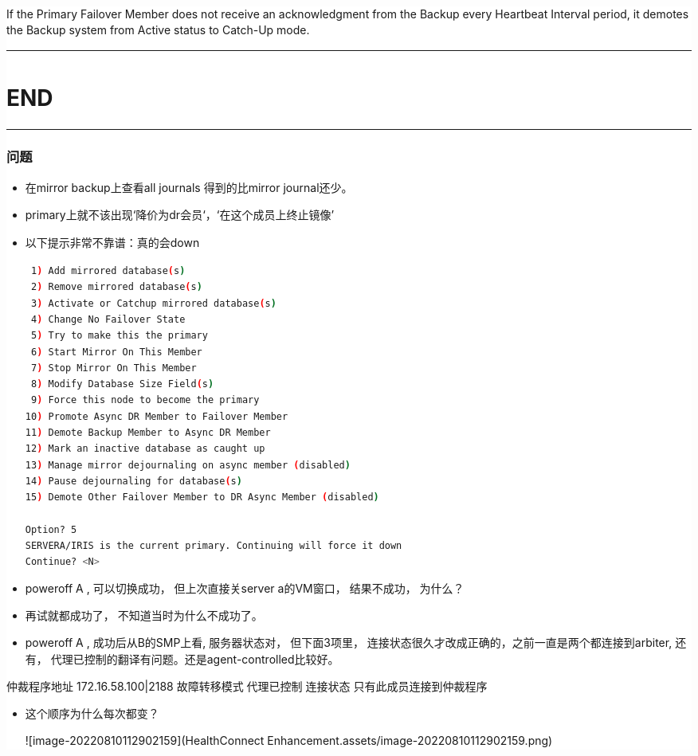 If the Primary Failover Member does not receive an acknowledgment from the Backup every Heartbeat Interval period, it demotes the Backup system from Active status to Catch-Up mode. 





---

# END

----

### 问题

- 在mirror backup上查看all journals 得到的比mirror journal还少。
- primary上就不该出现‘降价为dr会员‘，‘在这个成员上终止镜像’
- 以下提示非常不靠谱：真的会down

  ```bash
   1) Add mirrored database(s)
   2) Remove mirrored database(s)
   3) Activate or Catchup mirrored database(s)
   4) Change No Failover State
   5) Try to make this the primary
   6) Start Mirror On This Member
   7) Stop Mirror On This Member
   8) Modify Database Size Field(s)
   9) Force this node to become the primary
  10) Promote Async DR Member to Failover Member
  11) Demote Backup Member to Async DR Member
  12) Mark an inactive database as caught up
  13) Manage mirror dejournaling on async member (disabled)
  14) Pause dejournaling for database(s)
  15) Demote Other Failover Member to DR Async Member (disabled)
  
  Option? 5
  SERVERA/IRIS is the current primary. Continuing will force it down
  Continue? <N>
  ```

- poweroff A , 可以切换成功， 但上次直接关server a的VM窗口， 结果不成功， 为什么？
- 再试就都成功了， 不知道当时为什么不成功了。

- poweroff A , 成功后从B的SMP上看, 服务器状态对， 但下面3项里， 连接状态很久才改成正确的，之前一直是两个都连接到arbiter, 还有， 代理已控制的翻译有问题。还是agent-controlled比较好。

仲裁程序地址	172.16.58.100|2188
故障转移模式	代理已控制
连接状态	只有此成员连接到仲裁程序

- 这个顺序为什么每次都变？

  ![image-20220810112902159](HealthConnect Enhancement.assets/image-20220810112902159.png)
